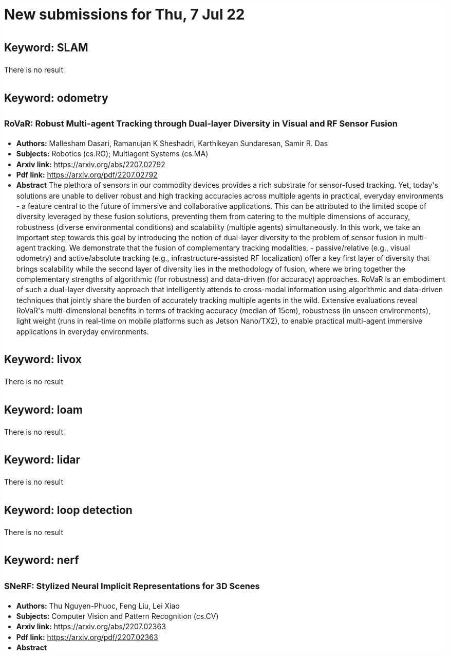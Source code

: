 # New submissions for Thu,  7 Jul 22
## Keyword: SLAM
There is no result 
## Keyword: odometry
### RoVaR: Robust Multi-agent Tracking through Dual-layer Diversity in  Visual and RF Sensor Fusion
 - **Authors:** Mallesham Dasari, Ramanujan K Sheshadri, Karthikeyan Sundaresan, Samir R. Das
 - **Subjects:** Robotics (cs.RO); Multiagent Systems (cs.MA)
 - **Arxiv link:** https://arxiv.org/abs/2207.02792
 - **Pdf link:** https://arxiv.org/pdf/2207.02792
 - **Abstract**
 The plethora of sensors in our commodity devices provides a rich substrate for sensor-fused tracking. Yet, today's solutions are unable to deliver robust and high tracking accuracies across multiple agents in practical, everyday environments - a feature central to the future of immersive and collaborative applications. This can be attributed to the limited scope of diversity leveraged by these fusion solutions, preventing them from catering to the multiple dimensions of accuracy, robustness (diverse environmental conditions) and scalability (multiple agents) simultaneously. In this work, we take an important step towards this goal by introducing the notion of dual-layer diversity to the problem of sensor fusion in multi-agent tracking. We demonstrate that the fusion of complementary tracking modalities, - passive/relative (e.g., visual odometry) and active/absolute tracking (e.g., infrastructure-assisted RF localization) offer a key first layer of diversity that brings scalability while the second layer of diversity lies in the methodology of fusion, where we bring together the complementary strengths of algorithmic (for robustness) and data-driven (for accuracy) approaches. RoVaR is an embodiment of such a dual-layer diversity approach that intelligently attends to cross-modal information using algorithmic and data-driven techniques that jointly share the burden of accurately tracking multiple agents in the wild. Extensive evaluations reveal RoVaR's multi-dimensional benefits in terms of tracking accuracy (median of 15cm), robustness (in unseen environments), light weight (runs in real-time on mobile platforms such as Jetson Nano/TX2), to enable practical multi-agent immersive applications in everyday environments.
## Keyword: livox
There is no result 
## Keyword: loam
There is no result 
## Keyword: lidar
There is no result 
## Keyword: loop detection
There is no result 
## Keyword: nerf
### SNeRF: Stylized Neural Implicit Representations for 3D Scenes
 - **Authors:** Thu Nguyen-Phuoc, Feng Liu, Lei Xiao
 - **Subjects:** Computer Vision and Pattern Recognition (cs.CV)
 - **Arxiv link:** https://arxiv.org/abs/2207.02363
 - **Pdf link:** https://arxiv.org/pdf/2207.02363
 - **Abstract**
